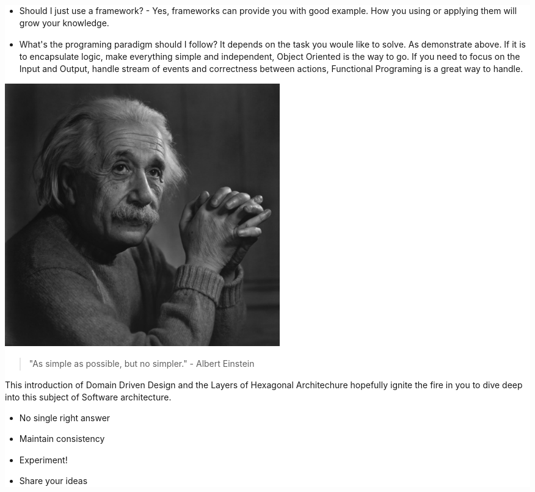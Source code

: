 -   Should I just use a framework? - Yes, frameworks can provide you with good example. How you using or applying them will grow your knowledge.

-   What's the programing paradigm should I follow? It depends on the task you woule like to solve. As demonstrate above. If it is to encapsulate logic, make everything simple and independent, Object Oriented is the way to go. If you need to focus on the Input and Output, handle stream of events and correctness between actions, Functional Programing is a great way to handle.

<img src="./albert-einstein_20220420_160854.png" width="450" />

> "As simple as possible, but no simpler." - Albert Einstein

This introduction of Domain Driven Design and the Layers of Hexagonal Architechure hopefully ignite the fire in you to dive deep into this subject of Software architecture.

-   No single right answer

-   Maintain consistency

-   Experiment!

-   Share your ideas
